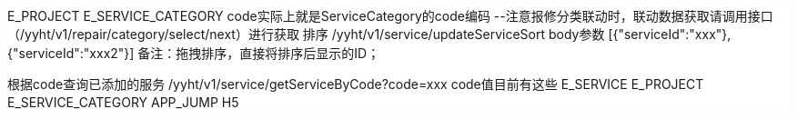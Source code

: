 E_PROJECT
E_SERVICE_CATEGORY
code实际上就是ServiceCategory的code编码
--注意报修分类联动时，联动数据获取请调用接口（/yyht/v1/repair/category/select/next）进行获取
排序
/yyht/v1/service/updateServiceSort
body参数
[{"serviceId":"xxx"},{"serviceId":"xxx2"}]
备注：拖拽排序，直接将排序后显示的ID；

根据code查询已添加的服务
/yyht/v1/service/getServiceByCode?code=xxx
code值目前有这些
    E_SERVICE
    E_PROJECT
    E_SERVICE_CATEGORY
    APP_JUMP
    H5

